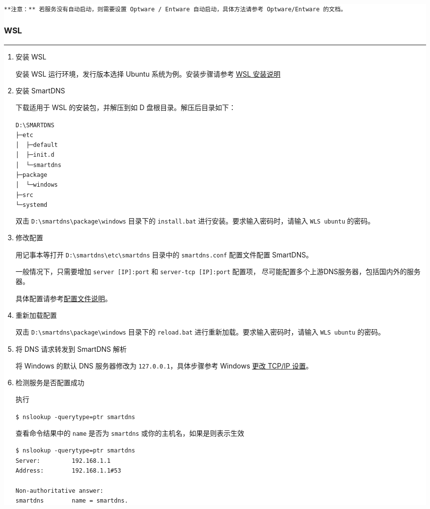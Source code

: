     **注意：** 若服务没有自动启动，则需要设置 Optware / Entware 自动启动，具体方法请参考 Optware/Entware 的文档。

### WSL

--------------

1. 安装 WSL
   
    安装 WSL 运行环境，发行版本选择 Ubuntu 系统为例。安装步骤请参考 [WSL 安装说明](https://docs.microsoft.com/zh-CN/windows/wsl/install)

2. 安装 SmartDNS
   
    下载适用于 WSL 的安装包，并解压到如 D 盘根目录。解压后目录如下：
   
   ```shell
   D:\SMARTDNS
   ├─etc
   │  ├─default
   │  ├─init.d
   │  └─smartdns
   ├─package
   │  └─windows
   ├─src
   └─systemd
   ```
   
     双击 `D:\smartdns\package\windows` 目录下的 `install.bat` 进行安装。要求输入密码时，请输入 `WLS ubuntu` 的密码。

3. 修改配置
   
    用记事本等打开 `D:\smartdns\etc\smartdns` 目录中的 `smartdns.conf` 配置文件配置 SmartDNS。
   
    一般情况下，只需要增加 `server [IP]:port` 和 `server-tcp [IP]:port` 配置项，
    尽可能配置多个上游DNS服务器，包括国内外的服务器。
   
    具体配置请参考[配置文件说明](#配置文件说明)。

4. 重新加载配置
   
    双击 `D:\smartdns\package\windows` 目录下的 `reload.bat` 进行重新加载。要求输入密码时，请输入 `WLS ubuntu` 的密码。

5. 将 DNS 请求转发到 SmartDNS 解析
   
    将 Windows 的默认 DNS 服务器修改为 `127.0.0.1`，具体步骤参考 Windows [更改 TCP/IP 设置](https://support.microsoft.com/zh-cn/help/15089/windows-change-tcp-ip-settings)。

6. 检测服务是否配置成功
   
    执行
   
   ```shell
   $ nslookup -querytype=ptr smartdns
   ```
   
    查看命令结果中的 `name` 是否为 `smartdns` 或你的主机名，如果是则表示生效
   
   ```shell
   $ nslookup -querytype=ptr smartdns
   Server:         192.168.1.1
   Address:        192.168.1.1#53
   
   Non-authoritative answer:
   smartdns        name = smartdns.
   ```

